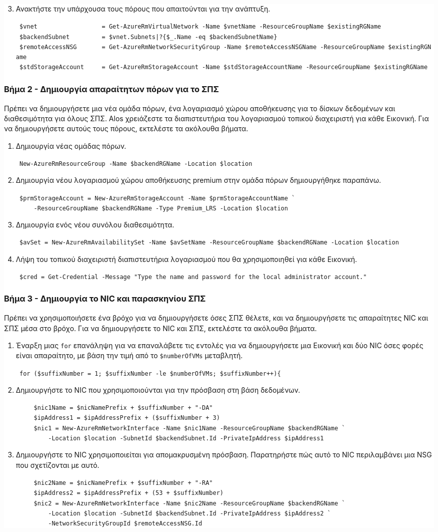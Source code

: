 3. Ανακτήστε την υπάρχουσα τους πόρους που απαιτούνται για την ανάπτυξη.

        $vnet                  = Get-AzureRmVirtualNetwork -Name $vnetName -ResourceGroupName $existingRGName
        $backendSubnet         = $vnet.Subnets|?{$_.Name -eq $backendSubnetName}
        $remoteAccessNSG       = Get-AzureRmNetworkSecurityGroup -Name $remoteAccessNSGName -ResourceGroupName $existingRGName
        $stdStorageAccount     = Get-AzureRmStorageAccount -Name $stdStorageAccountName -ResourceGroupName $existingRGName

### <a name="step-2---create-necessary-resources-for-your-vms"></a>Βήμα 2 - Δημιουργία απαραίτητων πόρων για το ΣΠΣ

Πρέπει να δημιουργήσετε μια νέα ομάδα πόρων, ένα λογαριασμό χώρου αποθήκευσης για το δίσκων δεδομένων και διαθεσιμότητα για όλους ΣΠΣ. Alos χρειάζεστε τα διαπιστευτήρια του λογαριασμού τοπικού διαχειριστή για κάθε Εικονική. Για να δημιουργήσετε αυτούς τους πόρους, εκτελέστε τα ακόλουθα βήματα.

1. Δημιουργία νέας ομάδας πόρων.

        New-AzureRmResourceGroup -Name $backendRGName -Location $location

2. Δημιουργία νέου λογαριασμού χώρου αποθήκευσης premium στην ομάδα πόρων δημιουργήθηκε παραπάνω.

        $prmStorageAccount = New-AzureRmStorageAccount -Name $prmStorageAccountName `
            -ResourceGroupName $backendRGName -Type Premium_LRS -Location $location

3. Δημιουργία ενός νέου συνόλου διαθεσιμότητα.

        $avSet = New-AzureRmAvailabilitySet -Name $avSetName -ResourceGroupName $backendRGName -Location $location

4. Λήψη του τοπικού διαχειριστή διαπιστευτήρια λογαριασμού που θα χρησιμοποιηθεί για κάθε Εικονική.

        $cred = Get-Credential -Message "Type the name and password for the local administrator account."

### <a name="step-3---create-the-nics-and-backend-vms"></a>Βήμα 3 - Δημιουργία το NIC και παρασκηνίου ΣΠΣ

Πρέπει να χρησιμοποιήσετε ένα βρόχο για να δημιουργήσετε όσες ΣΠΣ θέλετε, και να δημιουργήσετε τις απαραίτητες NIC και ΣΠΣ μέσα στο βρόχο. Για να δημιουργήσετε το NIC και ΣΠΣ, εκτελέστε τα ακόλουθα βήματα.

1. Έναρξη μιας `for` επανάληψη για να επαναλάβετε τις εντολές για να δημιουργήσετε μια Εικονική και δύο NIC όσες φορές είναι απαραίτητο, με βάση την τιμή από το `$numberOfVMs` μεταβλητή.

        for ($suffixNumber = 1; $suffixNumber -le $numberOfVMs; $suffixNumber++){

2. Δημιουργήστε το NIC που χρησιμοποιούνται για την πρόσβαση στη βάση δεδομένων.

            $nic1Name = $nicNamePrefix + $suffixNumber + "-DA"
            $ipAddress1 = $ipAddressPrefix + ($suffixNumber + 3)
            $nic1 = New-AzureRmNetworkInterface -Name $nic1Name -ResourceGroupName $backendRGName `
                -Location $location -SubnetId $backendSubnet.Id -PrivateIpAddress $ipAddress1

3. Δημιουργήστε το NIC χρησιμοποιείται για απομακρυσμένη πρόσβαση. Παρατηρήστε πώς αυτό το NIC περιλαμβάνει μια NSG που σχετίζονται με αυτό.

            $nic2Name = $nicNamePrefix + $suffixNumber + "-RA"
            $ipAddress2 = $ipAddressPrefix + (53 + $suffixNumber)
            $nic2 = New-AzureRmNetworkInterface -Name $nic2Name -ResourceGroupName $backendRGName `
                -Location $location -SubnetId $backendSubnet.Id -PrivateIpAddress $ipAddress2 `
                -NetworkSecurityGroupId $remoteAccessNSG.Id
